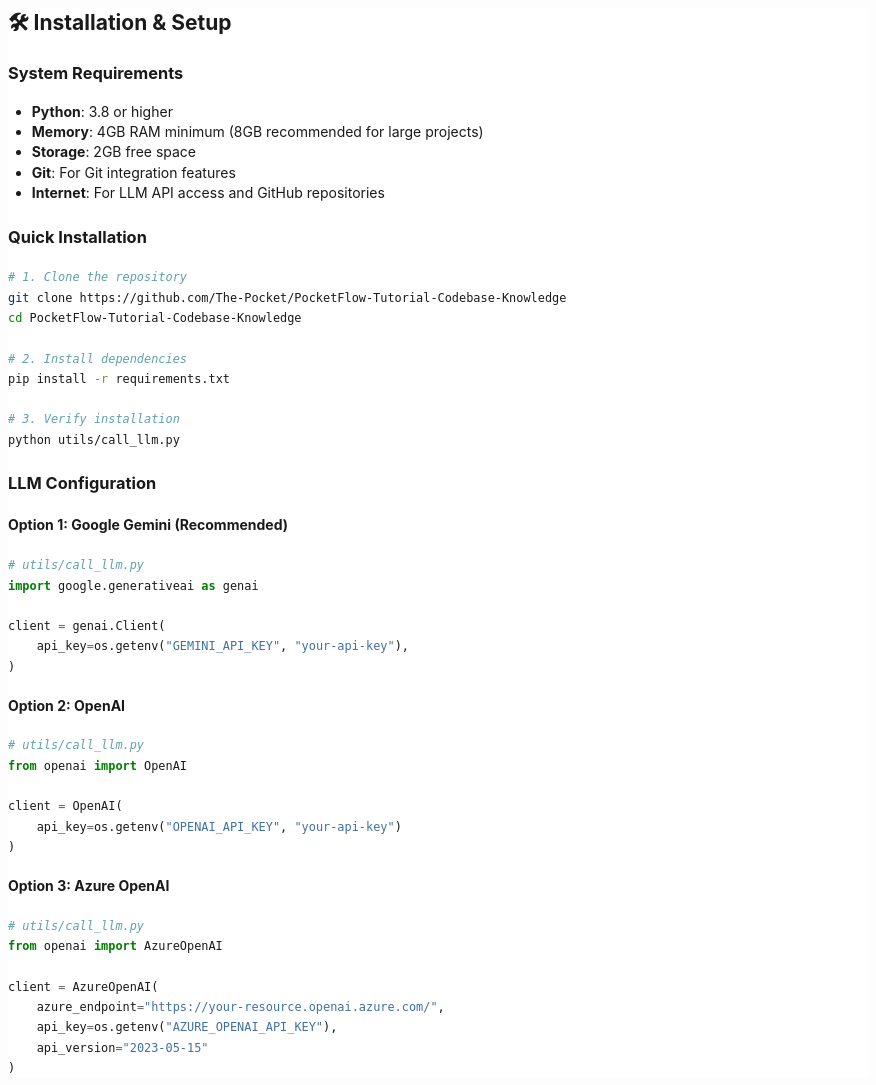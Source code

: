 
## 🛠️ Installation & Setup

### System Requirements

- **Python**: 3.8 or higher
- **Memory**: 4GB RAM minimum (8GB recommended for large projects)
- **Storage**: 2GB free space
- **Git**: For Git integration features
- **Internet**: For LLM API access and GitHub repositories

### Quick Installation

```bash
# 1. Clone the repository
git clone https://github.com/The-Pocket/PocketFlow-Tutorial-Codebase-Knowledge
cd PocketFlow-Tutorial-Codebase-Knowledge

# 2. Install dependencies
pip install -r requirements.txt

# 3. Verify installation
python utils/call_llm.py
```

### LLM Configuration

#### **Option 1: Google Gemini (Recommended)**
```python
# utils/call_llm.py
import google.generativeai as genai

client = genai.Client(
    api_key=os.getenv("GEMINI_API_KEY", "your-api-key"),
)
```

#### **Option 2: OpenAI**
```python
# utils/call_llm.py
from openai import OpenAI

client = OpenAI(
    api_key=os.getenv("OPENAI_API_KEY", "your-api-key")
)
```

#### **Option 3: Azure OpenAI**
```python
# utils/call_llm.py
from openai import AzureOpenAI

client = AzureOpenAI(
    azure_endpoint="https://your-resource.openai.azure.com/",
    api_key=os.getenv("AZURE_OPENAI_API_KEY"),
    api_version="2023-05-15"
)
```
